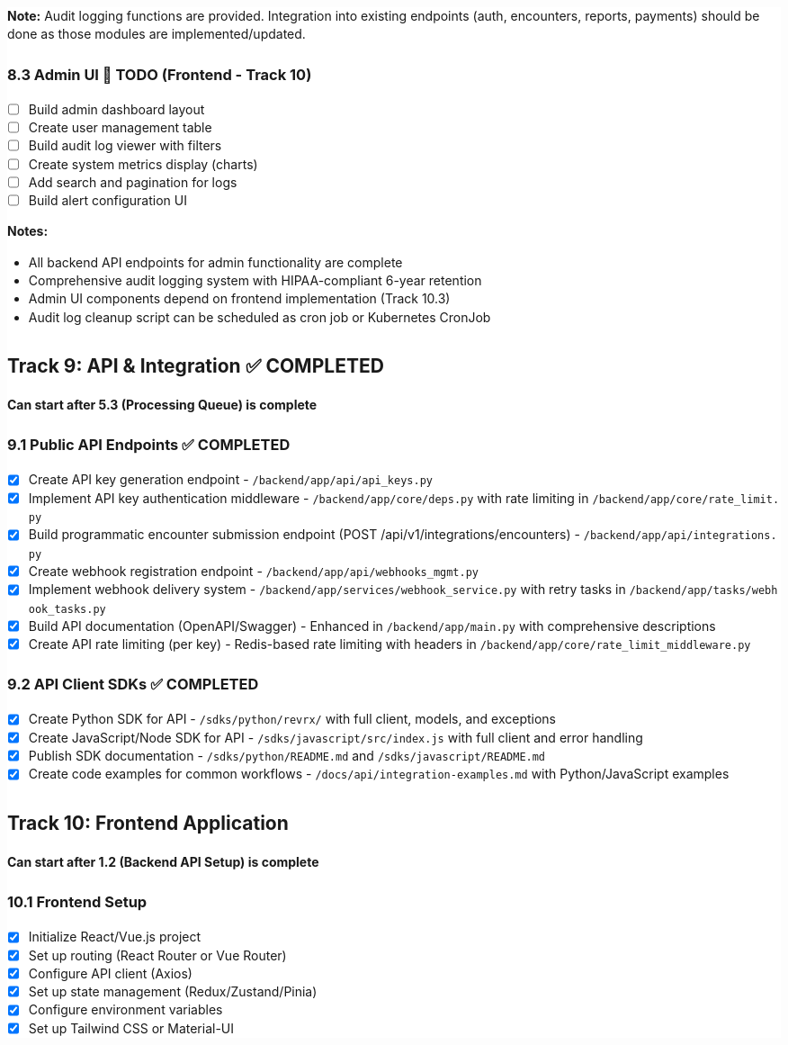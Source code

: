 **Note:** Audit logging functions are provided. Integration into existing endpoints (auth, encounters, reports, payments) should be done as those modules are implemented/updated.

### 8.3 Admin UI 🔄 TODO (Frontend - Track 10)
- [ ] Build admin dashboard layout
- [ ] Create user management table
- [ ] Build audit log viewer with filters
- [ ] Create system metrics display (charts)
- [ ] Add search and pagination for logs
- [ ] Build alert configuration UI

**Notes:**
- All backend API endpoints for admin functionality are complete
- Comprehensive audit logging system with HIPAA-compliant 6-year retention
- Admin UI components depend on frontend implementation (Track 10.3)
- Audit log cleanup script can be scheduled as cron job or Kubernetes CronJob

## Track 9: API & Integration ✅ COMPLETED
**Can start after 5.3 (Processing Queue) is complete**

### 9.1 Public API Endpoints ✅ COMPLETED
- [x] Create API key generation endpoint - `/backend/app/api/api_keys.py`
- [x] Implement API key authentication middleware - `/backend/app/core/deps.py` with rate limiting in `/backend/app/core/rate_limit.py`
- [x] Build programmatic encounter submission endpoint (POST /api/v1/integrations/encounters) - `/backend/app/api/integrations.py`
- [x] Create webhook registration endpoint - `/backend/app/api/webhooks_mgmt.py`
- [x] Implement webhook delivery system - `/backend/app/services/webhook_service.py` with retry tasks in `/backend/app/tasks/webhook_tasks.py`
- [x] Build API documentation (OpenAPI/Swagger) - Enhanced in `/backend/app/main.py` with comprehensive descriptions
- [x] Create API rate limiting (per key) - Redis-based rate limiting with headers in `/backend/app/core/rate_limit_middleware.py`

### 9.2 API Client SDKs ✅ COMPLETED
- [x] Create Python SDK for API - `/sdks/python/revrx/` with full client, models, and exceptions
- [x] Create JavaScript/Node SDK for API - `/sdks/javascript/src/index.js` with full client and error handling
- [x] Publish SDK documentation - `/sdks/python/README.md` and `/sdks/javascript/README.md`
- [x] Create code examples for common workflows - `/docs/api/integration-examples.md` with Python/JavaScript examples

## Track 10: Frontend Application
**Can start after 1.2 (Backend API Setup) is complete**

### 10.1 Frontend Setup
- [x] Initialize React/Vue.js project
- [x] Set up routing (React Router or Vue Router)
- [x] Configure API client (Axios)
- [x] Set up state management (Redux/Zustand/Pinia)
- [x] Configure environment variables
- [x] Set up Tailwind CSS or Material-UI
